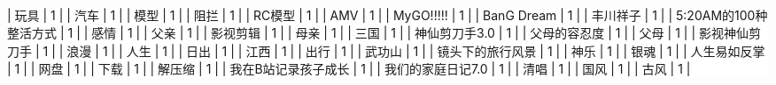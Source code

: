 | 玩具 | 1 |
| 汽车 | 1 |
| 模型 | 1 |
| 阻拦 | 1 |
| RC模型 | 1 |
| AMV | 1 |
| MyGO!!!!! | 1 |
| BanG Dream | 1 |
| 丰川祥子 | 1 |
| 5:20AM的100种整活方式 | 1 |
| 感情 | 1 |
| 父亲 | 1 |
| 影视剪辑 | 1 |
| 母亲 | 1 |
| 三国 | 1 |
| 神仙剪刀手3.0 | 1 |
| 父母的容忍度 | 1 |
| 父母 | 1 |
| 影视神仙剪刀手 | 1 |
| 浪漫 | 1 |
| 人生 | 1 |
| 日出 | 1 |
| 江西 | 1 |
| 出行 | 1 |
| 武功山 | 1 |
| 镜头下的旅行风景 | 1 |
| 神乐 | 1 |
| 银魂 | 1 |
| 人生易如反掌 | 1 |
| 网盘 | 1 |
| 下载 | 1 |
| 解压缩 | 1 |
| 我在B站记录孩子成长 | 1 |
| 我们的家庭日记7.0 | 1 |
| 清唱 | 1 |
| 国风 | 1 |
| 古风 | 1 |